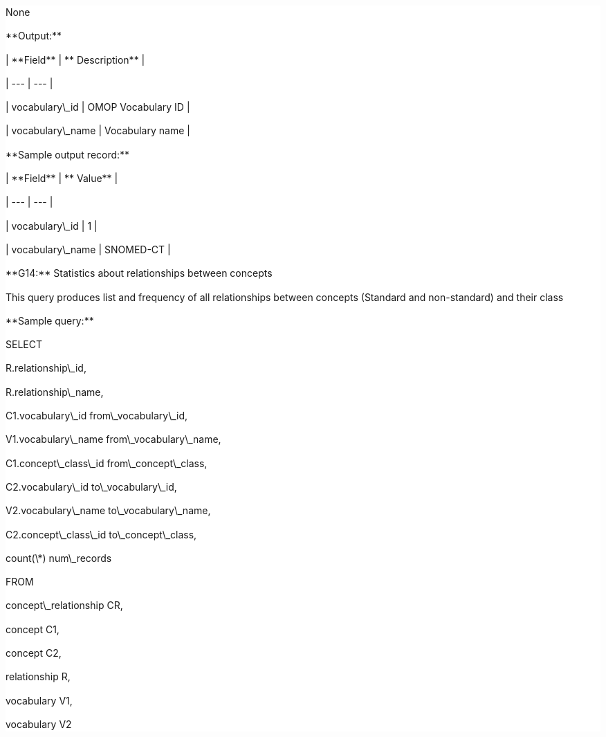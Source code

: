 None

\*\*Output:\*\*

| \*\*Field\*\* | \*\* Description\*\* |

| --- | --- |

|  vocabulary\\_id |  OMOP Vocabulary ID |

|  vocabulary\\_name |  Vocabulary name |

\*\*Sample output record:\*\*

| \*\*Field\*\* | \*\* Value\*\* |

| --- | --- |

|  vocabulary\\_id |  1 |

|  vocabulary\\_name |  SNOMED-CT |

\*\*G14:\*\* Statistics about relationships between concepts

This query produces list and frequency of all relationships between concepts (Standard and non-standard) and their class

\*\*Sample query:\*\*

SELECT

  R.relationship\\_id,

  R.relationship\\_name,

  C1.vocabulary\\_id from\\_vocabulary\\_id,

  V1.vocabulary\\_name from\\_vocabulary\\_name,

  C1.concept\\_class\\_id from\\_concept\\_class,

  C2.vocabulary\\_id to\\_vocabulary\\_id,

  V2.vocabulary\\_name to\\_vocabulary\\_name,

  C2.concept\\_class\\_id to\\_concept\\_class,

  count(\\*) num\\_records

FROM

  concept\\_relationship CR,

  concept C1,

  concept C2,

  relationship R,

  vocabulary V1,

  vocabulary V2
